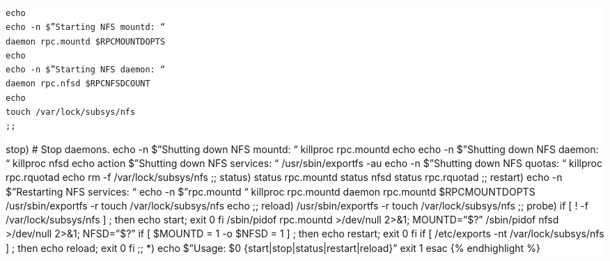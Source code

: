 	echo
	echo -n $”Starting NFS mountd: “
	daemon rpc.mountd $RPCMOUNTDOPTS
	echo
	echo -n $”Starting NFS daemon: “
	daemon rpc.nfsd $RPCNFSDCOUNT
	echo
	touch /var/lock/subsys/nfs
	;;
stop)
	# Stop daemons.
	echo -n $”Shutting down NFS mountd: “
	killproc rpc.mountd
	echo
	echo -n $”Shutting down NFS daemon: “
	killproc nfsd
	echo
	action $”Shutting down NFS services: “ /usr/sbin/exportfs -au
	echo -n $”Shutting down NFS quotas: “
	killproc rpc.rquotad
	echo
	rm -f /var/lock/subsys/nfs
	;;
status)
	status rpc.mountd
	status nfsd
	status rpc.rquotad
	;;
restart)
	echo -n $”Restarting NFS services: “
	echo -n $”rpc.mountd “
	killproc rpc.mountd
	daemon rpc.mountd $RPCMOUNTDOPTS
	/usr/sbin/exportfs -r
	touch /var/lock/subsys/nfs
	echo
	;;
reload)
	/usr/sbin/exportfs -r
	touch /var/lock/subsys/nfs
	;;
probe)
	if [ ! -f /var/lock/subsys/nfs ] ; then
	echo start; exit 0
	fi
	/sbin/pidof rpc.mountd >/dev/null 2>&1; MOUNTD=”$?”
	/sbin/pidof nfsd >/dev/null 2>&1; NFSD=”$?”
	if [ $MOUNTD = 1 -o $NFSD = 1 ] ; then
	echo restart; exit 0
	fi
	if [ /etc/exports -nt /var/lock/subsys/nfs ] ; then
	echo reload; exit 0
	fi
	;;
*)
	echo $”Usage: $0 {start|stop|status|restart|reload}”
	exit 1
esac
{% endhighlight %}
